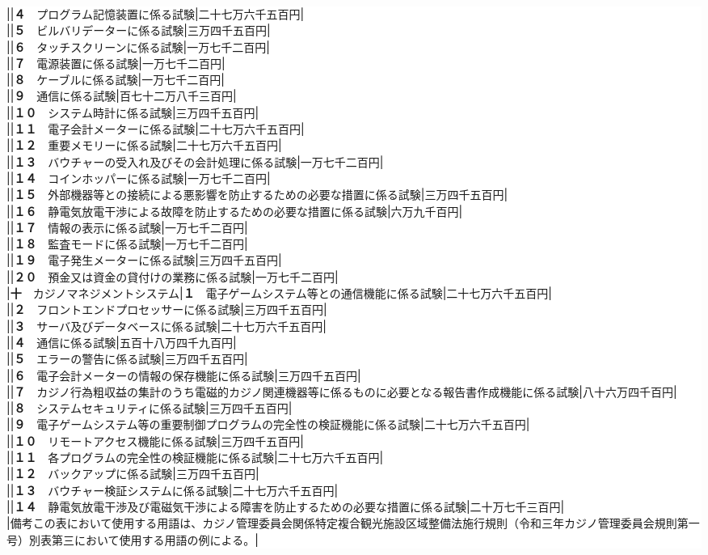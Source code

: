 ||**４**　プログラム記憶装置に係る試験|二十七万六千五百円|  
||**５**　ビルバリデーターに係る試験|三万四千五百円|  
||**６**　タッチスクリーンに係る試験|一万七千二百円|  
||**７**　電源装置に係る試験|一万七千二百円|  
||**８**　ケーブルに係る試験|一万七千二百円|  
||**９**　通信に係る試験|百七十二万八千三百円|  
||**１０**　システム時計に係る試験|三万四千五百円|  
||**１１**　電子会計メーターに係る試験|二十七万六千五百円|  
||**１２**　重要メモリーに係る試験|二十七万六千五百円|  
||**１３**　バウチャーの受入れ及びその会計処理に係る試験|一万七千二百円|  
||**１４**　コインホッパーに係る試験|一万七千二百円|  
||**１５**　外部機器等との接続による悪影響を防止するための必要な措置に係る試験|三万四千五百円|  
||**１６**　静電気放電干渉による故障を防止するための必要な措置に係る試験|六万九千百円|  
||**１７**　情報の表示に係る試験|一万七千二百円|  
||**１８**　監査モードに係る試験|一万七千二百円|  
||**１９**　電子発生メーターに係る試験|三万四千五百円|  
||**２０**　預金又は資金の貸付けの業務に係る試験|一万七千二百円|  
|**十**　カジノマネジメントシステム|**１**　電子ゲームシステム等との通信機能に係る試験|二十七万六千五百円|  
||**２**　フロントエンドプロセッサーに係る試験|三万四千五百円|  
||**３**　サーバ及びデータベースに係る試験|二十七万六千五百円|  
||**４**　通信に係る試験|五百十八万四千九百円|  
||**５**　エラーの警告に係る試験|三万四千五百円|  
||**６**　電子会計メーターの情報の保存機能に係る試験|三万四千五百円|  
||**７**　カジノ行為粗収益の集計のうち電磁的カジノ関連機器等に係るものに必要となる報告書作成機能に係る試験|八十六万四千百円|  
||**８**　システムセキュリティに係る試験|三万四千五百円|  
||**９**　電子ゲームシステム等の重要制御プログラムの完全性の検証機能に係る試験|二十七万六千五百円|  
||**１０**　リモートアクセス機能に係る試験|三万四千五百円|  
||**１１**　各プログラムの完全性の検証機能に係る試験|二十七万六千五百円|  
||**１２**　バックアップに係る試験|三万四千五百円|  
||**１３**　バウチャー検証システムに係る試験|二十七万六千五百円|  
||**１４**　静電気放電干渉及び電磁気干渉による障害を防止するための必要な措置に係る試験|二十万七千三百円|  
|備考この表において使用する用語は、カジノ管理委員会関係特定複合観光施設区域整備法施行規則（令和三年カジノ管理委員会規則第一号）別表第三において使用する用語の例による。|  
  
